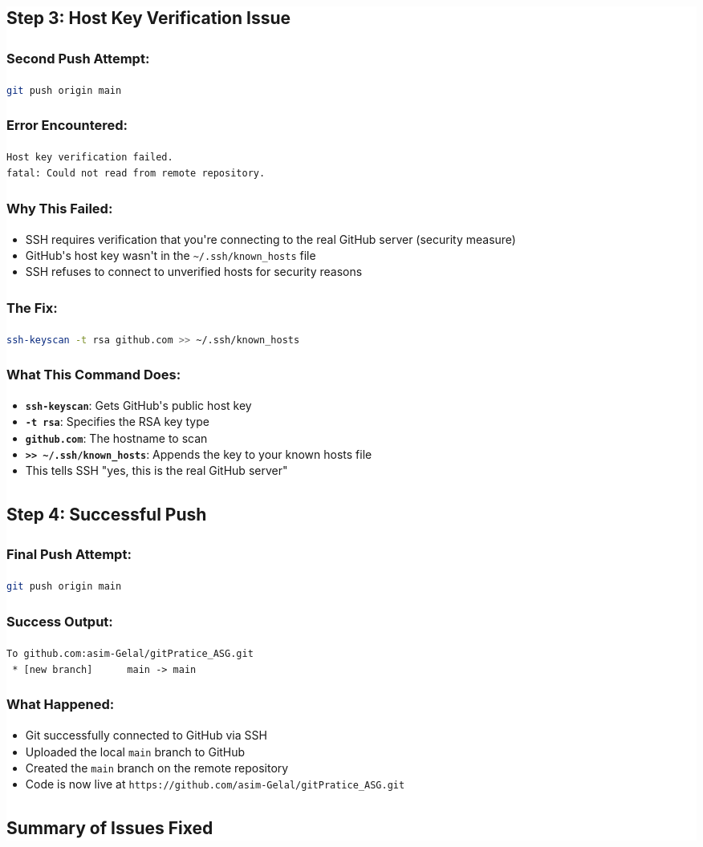 ## Step 3: Host Key Verification Issue

### Second Push Attempt:
```bash
git push origin main
```

### Error Encountered:
```
Host key verification failed.
fatal: Could not read from remote repository.
```

### Why This Failed:
- SSH requires verification that you're connecting to the real GitHub server (security measure)
- GitHub's host key wasn't in the `~/.ssh/known_hosts` file
- SSH refuses to connect to unverified hosts for security reasons

### The Fix:
```bash
ssh-keyscan -t rsa github.com >> ~/.ssh/known_hosts
```

### What This Command Does:
- **`ssh-keyscan`**: Gets GitHub's public host key
- **`-t rsa`**: Specifies the RSA key type
- **`github.com`**: The hostname to scan
- **`>> ~/.ssh/known_hosts`**: Appends the key to your known hosts file
- This tells SSH "yes, this is the real GitHub server"

## Step 4: Successful Push

### Final Push Attempt:
```bash
git push origin main
```

### Success Output:
```
To github.com:asim-Gelal/gitPratice_ASG.git
 * [new branch]      main -> main
```

### What Happened:
- Git successfully connected to GitHub via SSH
- Uploaded the local `main` branch to GitHub
- Created the `main` branch on the remote repository
- Code is now live at `https://github.com/asim-Gelal/gitPratice_ASG.git`

## Summary of Issues Fixed
